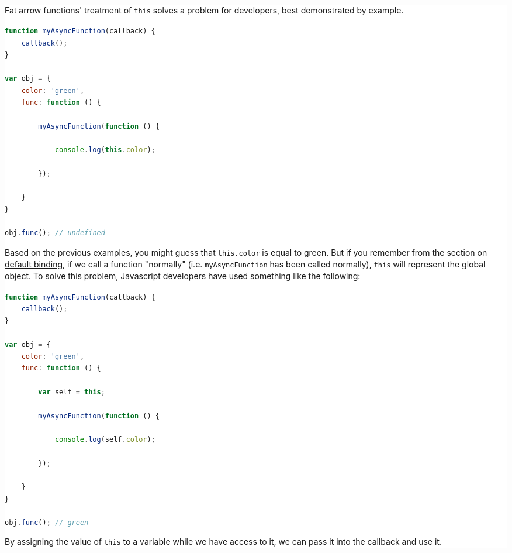 Fat arrow functions' treatment of `this` solves a problem for developers, best demonstrated by example.

```javascript
function myAsyncFunction(callback) {
    callback();
}

var obj = {
    color: 'green',
    func: function () {
        
        myAsyncFunction(function () {
            
            console.log(this.color);
            
        });
        
    }
}

obj.func(); // undefined
```

Based on the previous examples, you might guess that `this.color` is equal to green.  But if you remember from the section on [default binding](#default-binding), if we call a function "normally" (i.e. `myAsyncFunction` has been called normally), `this` will represent the global object.  To solve this problem, Javascript developers have used something like the following: 

```javascript
function myAsyncFunction(callback) {
    callback();
}

var obj = {
    color: 'green',
    func: function () {
        
        var self = this;
        
        myAsyncFunction(function () {
            
            console.log(self.color);
            
        });
        
    }
}

obj.func(); // green
```

By assigning the value of `this` to a variable while we have access to it, we can pass it into the callback and use it.
